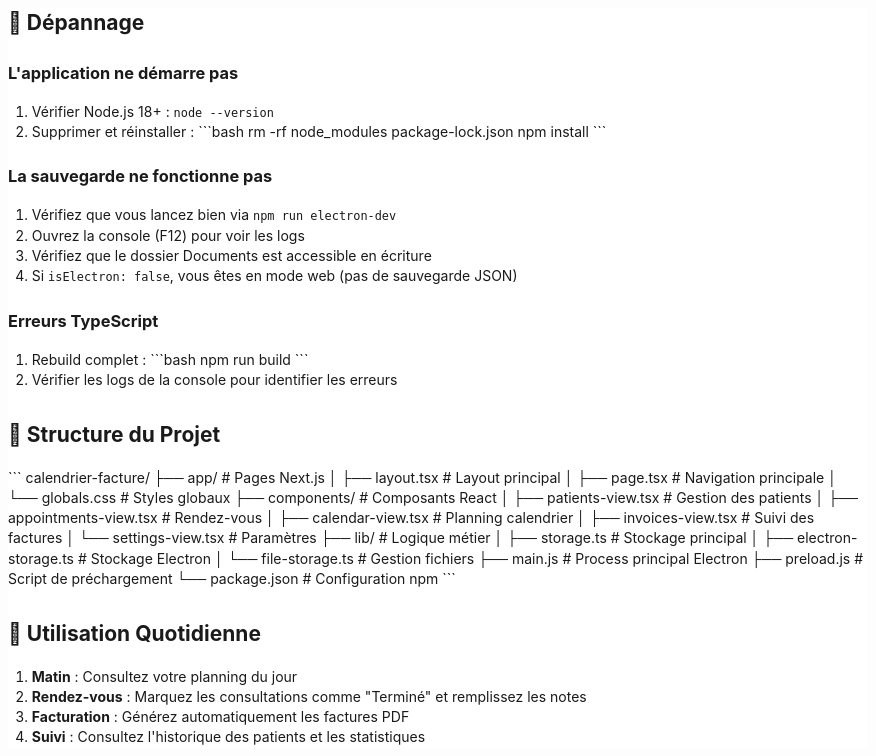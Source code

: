 ## 🔧 Dépannage

### L'application ne démarre pas
1. Vérifier Node.js 18+ : `node --version`
2. Supprimer et réinstaller :
   \`\`\`bash
   rm -rf node_modules package-lock.json
   npm install
   \`\`\`

### La sauvegarde ne fonctionne pas
1. Vérifiez que vous lancez bien via `npm run electron-dev`
2. Ouvrez la console (F12) pour voir les logs
3. Vérifiez que le dossier Documents est accessible en écriture
4. Si `isElectron: false`, vous êtes en mode web (pas de sauvegarde JSON)

### Erreurs TypeScript
1. Rebuild complet :
   \`\`\`bash
   npm run build
   \`\`\`
2. Vérifier les logs de la console pour identifier les erreurs

## 📁 Structure du Projet

\`\`\`
calendrier-facture/
├── app/                    # Pages Next.js
│   ├── layout.tsx         # Layout principal
│   ├── page.tsx           # Navigation principale
│   └── globals.css        # Styles globaux
├── components/            # Composants React
│   ├── patients-view.tsx  # Gestion des patients
│   ├── appointments-view.tsx # Rendez-vous
│   ├── calendar-view.tsx  # Planning calendrier
│   ├── invoices-view.tsx  # Suivi des factures
│   └── settings-view.tsx  # Paramètres
├── lib/                   # Logique métier
│   ├── storage.ts         # Stockage principal
│   ├── electron-storage.ts # Stockage Electron
│   └── file-storage.ts    # Gestion fichiers
├── main.js               # Process principal Electron
├── preload.js            # Script de préchargement
└── package.json          # Configuration npm
\`\`\`

## 🎯 Utilisation Quotidienne

1. **Matin** : Consultez votre planning du jour
2. **Rendez-vous** : Marquez les consultations comme "Terminé" et remplissez les notes
3. **Facturation** : Générez automatiquement les factures PDF
4. **Suivi** : Consultez l'historique des patients et les statistiques

